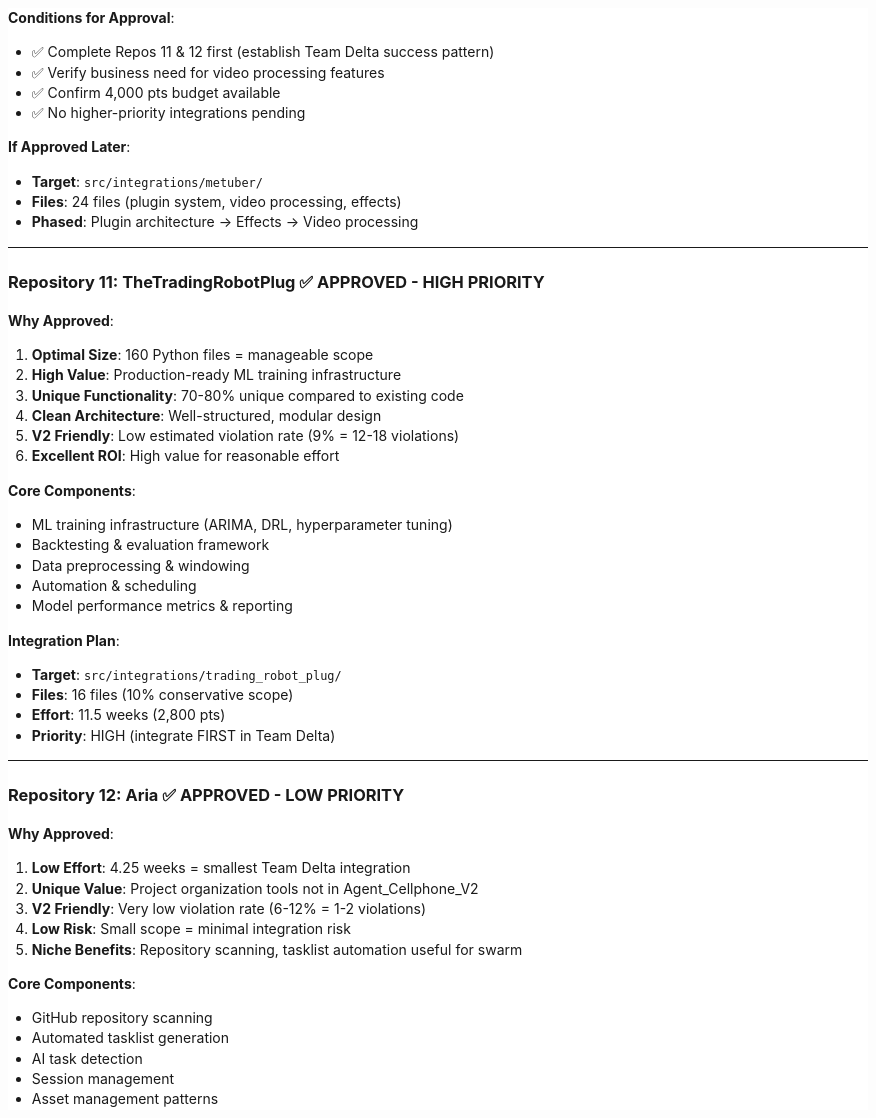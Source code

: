 **Conditions for Approval**:
- ✅ Complete Repos 11 & 12 first (establish Team Delta success pattern)
- ✅ Verify business need for video processing features
- ✅ Confirm 4,000 pts budget available
- ✅ No higher-priority integrations pending

**If Approved Later**:
- **Target**: `src/integrations/metuber/`
- **Files**: 24 files (plugin system, video processing, effects)
- **Phased**: Plugin architecture → Effects → Video processing

---

### Repository 11: TheTradingRobotPlug ✅ APPROVED - HIGH PRIORITY

**Why Approved**:
1. **Optimal Size**: 160 Python files = manageable scope
2. **High Value**: Production-ready ML training infrastructure
3. **Unique Functionality**: 70-80% unique compared to existing code
4. **Clean Architecture**: Well-structured, modular design
5. **V2 Friendly**: Low estimated violation rate (9% = 12-18 violations)
6. **Excellent ROI**: High value for reasonable effort

**Core Components**:
- ML training infrastructure (ARIMA, DRL, hyperparameter tuning)
- Backtesting & evaluation framework
- Data preprocessing & windowing
- Automation & scheduling
- Model performance metrics & reporting

**Integration Plan**:
- **Target**: `src/integrations/trading_robot_plug/`
- **Files**: 16 files (10% conservative scope)
- **Effort**: 11.5 weeks (2,800 pts)
- **Priority**: HIGH (integrate FIRST in Team Delta)

---

### Repository 12: Aria ✅ APPROVED - LOW PRIORITY

**Why Approved**:
1. **Low Effort**: 4.25 weeks = smallest Team Delta integration
2. **Unique Value**: Project organization tools not in Agent_Cellphone_V2
3. **V2 Friendly**: Very low violation rate (6-12% = 1-2 violations)
4. **Low Risk**: Small scope = minimal integration risk
5. **Niche Benefits**: Repository scanning, tasklist automation useful for swarm

**Core Components**:
- GitHub repository scanning
- Automated tasklist generation
- AI task detection
- Session management
- Asset management patterns
